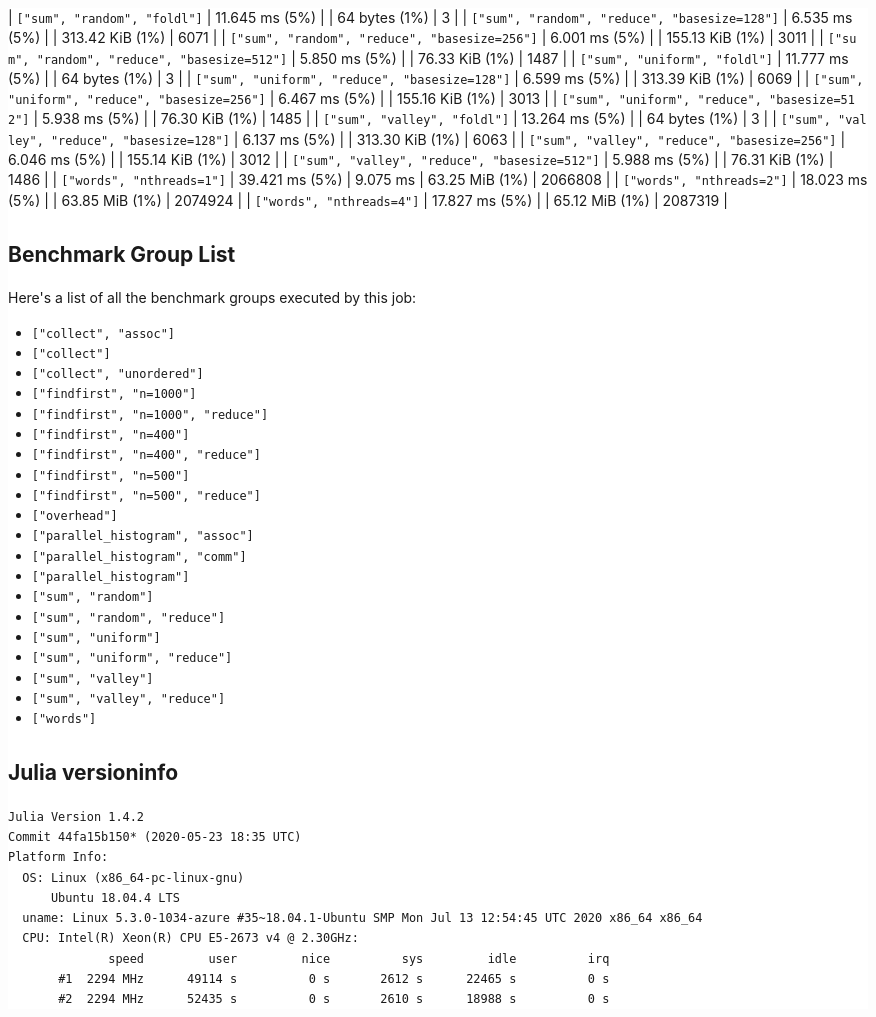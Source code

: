 | `["sum", "random", "foldl"]`                        |  11.645 ms (5%) |           |   64 bytes (1%) |           3 |
| `["sum", "random", "reduce", "basesize=128"]`       |   6.535 ms (5%) |           | 313.42 KiB (1%) |        6071 |
| `["sum", "random", "reduce", "basesize=256"]`       |   6.001 ms (5%) |           | 155.13 KiB (1%) |        3011 |
| `["sum", "random", "reduce", "basesize=512"]`       |   5.850 ms (5%) |           |  76.33 KiB (1%) |        1487 |
| `["sum", "uniform", "foldl"]`                       |  11.777 ms (5%) |           |   64 bytes (1%) |           3 |
| `["sum", "uniform", "reduce", "basesize=128"]`      |   6.599 ms (5%) |           | 313.39 KiB (1%) |        6069 |
| `["sum", "uniform", "reduce", "basesize=256"]`      |   6.467 ms (5%) |           | 155.16 KiB (1%) |        3013 |
| `["sum", "uniform", "reduce", "basesize=512"]`      |   5.938 ms (5%) |           |  76.30 KiB (1%) |        1485 |
| `["sum", "valley", "foldl"]`                        |  13.264 ms (5%) |           |   64 bytes (1%) |           3 |
| `["sum", "valley", "reduce", "basesize=128"]`       |   6.137 ms (5%) |           | 313.30 KiB (1%) |        6063 |
| `["sum", "valley", "reduce", "basesize=256"]`       |   6.046 ms (5%) |           | 155.14 KiB (1%) |        3012 |
| `["sum", "valley", "reduce", "basesize=512"]`       |   5.988 ms (5%) |           |  76.31 KiB (1%) |        1486 |
| `["words", "nthreads=1"]`                           |  39.421 ms (5%) |  9.075 ms |  63.25 MiB (1%) |     2066808 |
| `["words", "nthreads=2"]`                           |  18.023 ms (5%) |           |  63.85 MiB (1%) |     2074924 |
| `["words", "nthreads=4"]`                           |  17.827 ms (5%) |           |  65.12 MiB (1%) |     2087319 |

## Benchmark Group List
Here's a list of all the benchmark groups executed by this job:

- `["collect", "assoc"]`
- `["collect"]`
- `["collect", "unordered"]`
- `["findfirst", "n=1000"]`
- `["findfirst", "n=1000", "reduce"]`
- `["findfirst", "n=400"]`
- `["findfirst", "n=400", "reduce"]`
- `["findfirst", "n=500"]`
- `["findfirst", "n=500", "reduce"]`
- `["overhead"]`
- `["parallel_histogram", "assoc"]`
- `["parallel_histogram", "comm"]`
- `["parallel_histogram"]`
- `["sum", "random"]`
- `["sum", "random", "reduce"]`
- `["sum", "uniform"]`
- `["sum", "uniform", "reduce"]`
- `["sum", "valley"]`
- `["sum", "valley", "reduce"]`
- `["words"]`

## Julia versioninfo
```
Julia Version 1.4.2
Commit 44fa15b150* (2020-05-23 18:35 UTC)
Platform Info:
  OS: Linux (x86_64-pc-linux-gnu)
      Ubuntu 18.04.4 LTS
  uname: Linux 5.3.0-1034-azure #35~18.04.1-Ubuntu SMP Mon Jul 13 12:54:45 UTC 2020 x86_64 x86_64
  CPU: Intel(R) Xeon(R) CPU E5-2673 v4 @ 2.30GHz: 
              speed         user         nice          sys         idle          irq
       #1  2294 MHz      49114 s          0 s       2612 s      22465 s          0 s
       #2  2294 MHz      52435 s          0 s       2610 s      18988 s          0 s
```